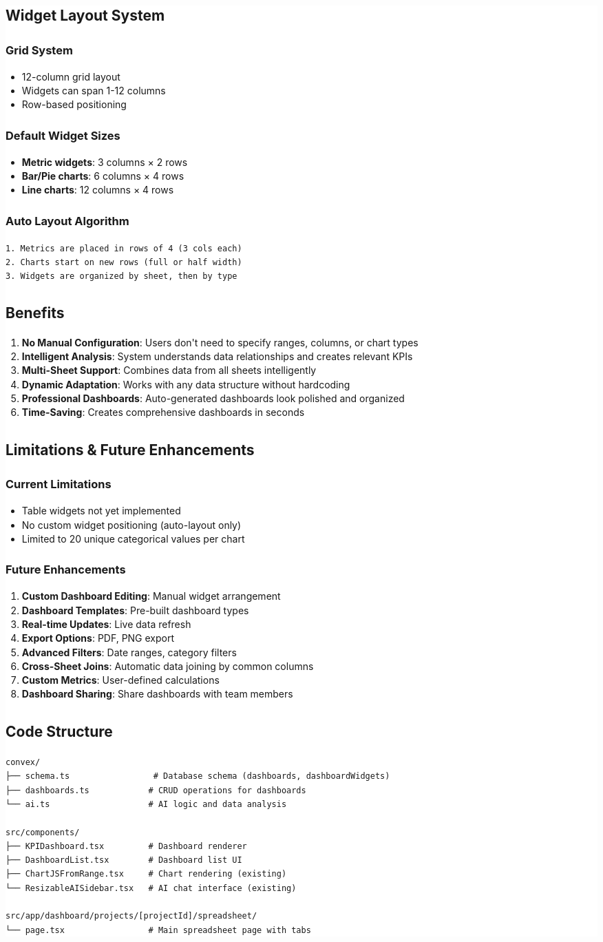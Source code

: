 ## Widget Layout System

### Grid System
- 12-column grid layout
- Widgets can span 1-12 columns
- Row-based positioning

### Default Widget Sizes
- **Metric widgets**: 3 columns × 2 rows
- **Bar/Pie charts**: 6 columns × 4 rows
- **Line charts**: 12 columns × 4 rows

### Auto Layout Algorithm
```
1. Metrics are placed in rows of 4 (3 cols each)
2. Charts start on new rows (full or half width)
3. Widgets are organized by sheet, then by type
```

## Benefits

1. **No Manual Configuration**: Users don't need to specify ranges, columns, or chart types
2. **Intelligent Analysis**: System understands data relationships and creates relevant KPIs
3. **Multi-Sheet Support**: Combines data from all sheets intelligently
4. **Dynamic Adaptation**: Works with any data structure without hardcoding
5. **Professional Dashboards**: Auto-generated dashboards look polished and organized
6. **Time-Saving**: Creates comprehensive dashboards in seconds

## Limitations & Future Enhancements

### Current Limitations
- Table widgets not yet implemented
- No custom widget positioning (auto-layout only)
- Limited to 20 unique categorical values per chart

### Future Enhancements
1. **Custom Dashboard Editing**: Manual widget arrangement
2. **Dashboard Templates**: Pre-built dashboard types
3. **Real-time Updates**: Live data refresh
4. **Export Options**: PDF, PNG export
5. **Advanced Filters**: Date ranges, category filters
6. **Cross-Sheet Joins**: Automatic data joining by common columns
7. **Custom Metrics**: User-defined calculations
8. **Dashboard Sharing**: Share dashboards with team members

## Code Structure

```
convex/
├── schema.ts                 # Database schema (dashboards, dashboardWidgets)
├── dashboards.ts            # CRUD operations for dashboards
└── ai.ts                    # AI logic and data analysis

src/components/
├── KPIDashboard.tsx         # Dashboard renderer
├── DashboardList.tsx        # Dashboard list UI
├── ChartJSFromRange.tsx     # Chart rendering (existing)
└── ResizableAISidebar.tsx   # AI chat interface (existing)

src/app/dashboard/projects/[projectId]/spreadsheet/
└── page.tsx                 # Main spreadsheet page with tabs
```
